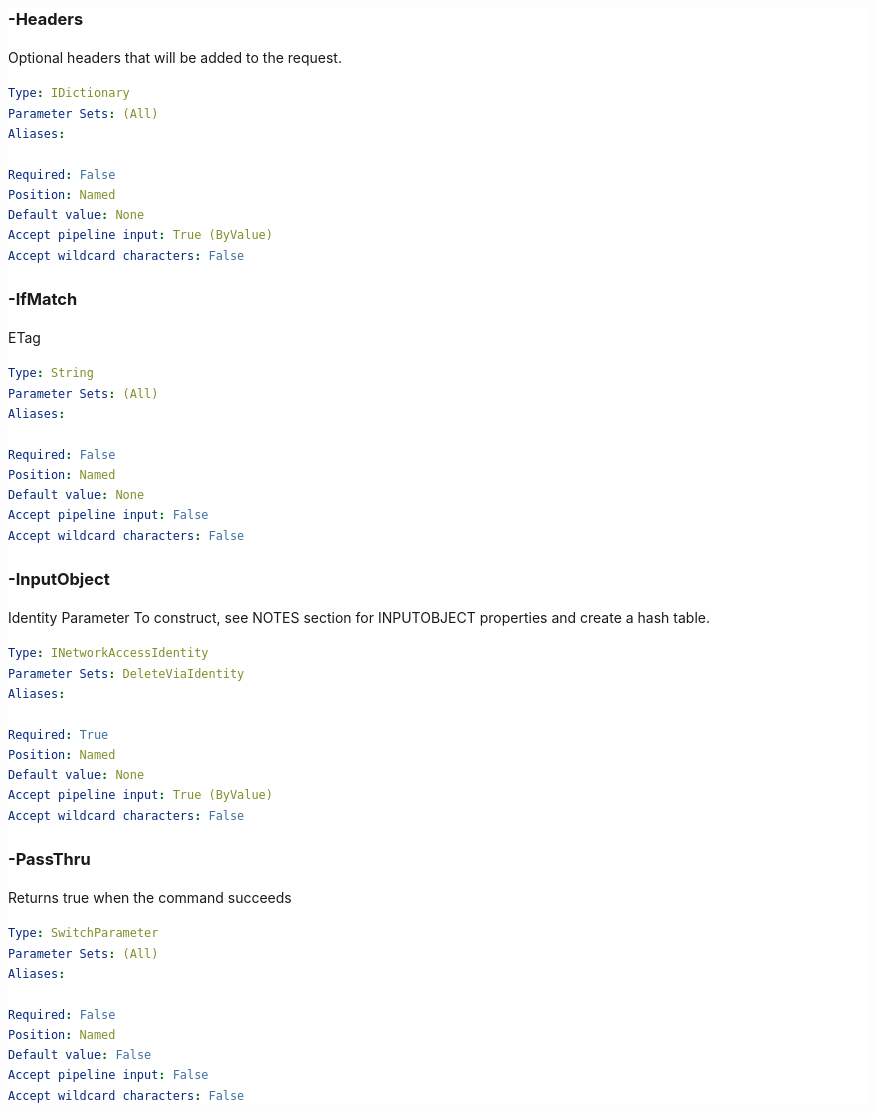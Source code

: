 ### -Headers
Optional headers that will be added to the request.

```yaml
Type: IDictionary
Parameter Sets: (All)
Aliases:

Required: False
Position: Named
Default value: None
Accept pipeline input: True (ByValue)
Accept wildcard characters: False
```

### -IfMatch
ETag

```yaml
Type: String
Parameter Sets: (All)
Aliases:

Required: False
Position: Named
Default value: None
Accept pipeline input: False
Accept wildcard characters: False
```

### -InputObject
Identity Parameter
To construct, see NOTES section for INPUTOBJECT properties and create a hash table.

```yaml
Type: INetworkAccessIdentity
Parameter Sets: DeleteViaIdentity
Aliases:

Required: True
Position: Named
Default value: None
Accept pipeline input: True (ByValue)
Accept wildcard characters: False
```

### -PassThru
Returns true when the command succeeds

```yaml
Type: SwitchParameter
Parameter Sets: (All)
Aliases:

Required: False
Position: Named
Default value: False
Accept pipeline input: False
Accept wildcard characters: False
```
